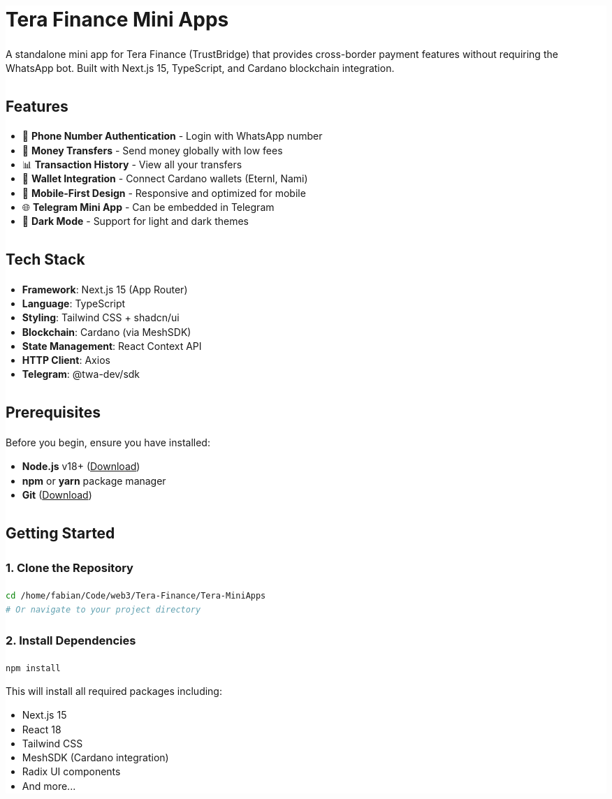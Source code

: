 # Tera Finance Mini Apps

A standalone mini app for Tera Finance (TrustBridge) that provides cross-border payment features without requiring the WhatsApp bot. Built with Next.js 15, TypeScript, and Cardano blockchain integration.

## Features

- 🔐 **Phone Number Authentication** - Login with WhatsApp number
- 💸 **Money Transfers** - Send money globally with low fees
- 📊 **Transaction History** - View all your transfers
- 👛 **Wallet Integration** - Connect Cardano wallets (Eternl, Nami)
- 📱 **Mobile-First Design** - Responsive and optimized for mobile
- 🌐 **Telegram Mini App** - Can be embedded in Telegram
- 🎨 **Dark Mode** - Support for light and dark themes

## Tech Stack

- **Framework**: Next.js 15 (App Router)
- **Language**: TypeScript
- **Styling**: Tailwind CSS + shadcn/ui
- **Blockchain**: Cardano (via MeshSDK)
- **State Management**: React Context API
- **HTTP Client**: Axios
- **Telegram**: @twa-dev/sdk

## Prerequisites

Before you begin, ensure you have installed:

- **Node.js** v18+ ([Download](https://nodejs.org))
- **npm** or **yarn** package manager
- **Git** ([Download](https://git-scm.com))

## Getting Started

### 1. Clone the Repository

```bash
cd /home/fabian/Code/web3/Tera-Finance/Tera-MiniApps
# Or navigate to your project directory
```

### 2. Install Dependencies

```bash
npm install
```

This will install all required packages including:
- Next.js 15
- React 18
- Tailwind CSS
- MeshSDK (Cardano integration)
- Radix UI components
- And more...
